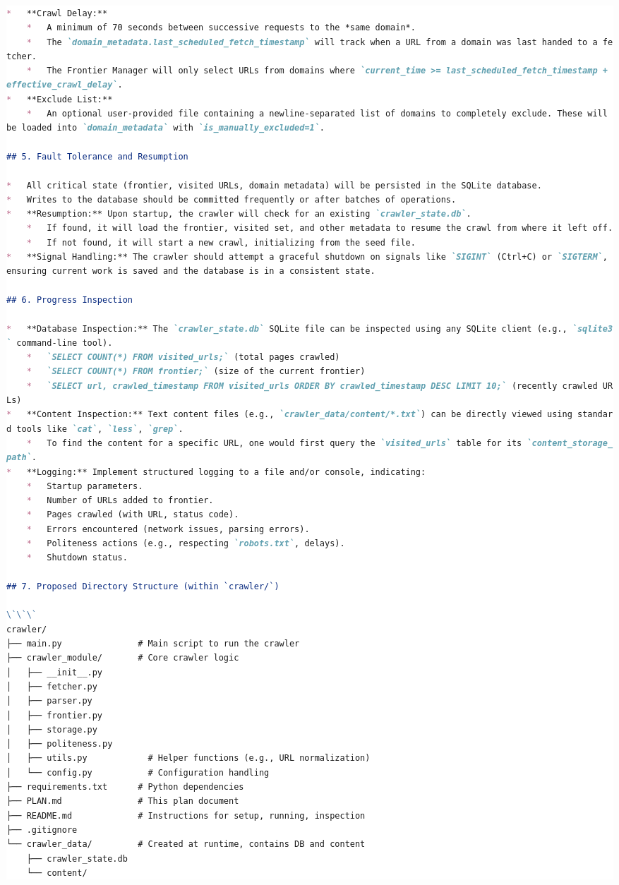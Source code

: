 ```markdown
*   **Crawl Delay:**
    *   A minimum of 70 seconds between successive requests to the *same domain*.
    *   The `domain_metadata.last_scheduled_fetch_timestamp` will track when a URL from a domain was last handed to a fetcher.
    *   The Frontier Manager will only select URLs from domains where `current_time >= last_scheduled_fetch_timestamp + effective_crawl_delay`.
*   **Exclude List:**
    *   An optional user-provided file containing a newline-separated list of domains to completely exclude. These will be loaded into `domain_metadata` with `is_manually_excluded=1`.

## 5. Fault Tolerance and Resumption

*   All critical state (frontier, visited URLs, domain metadata) will be persisted in the SQLite database.
*   Writes to the database should be committed frequently or after batches of operations.
*   **Resumption:** Upon startup, the crawler will check for an existing `crawler_state.db`.
    *   If found, it will load the frontier, visited set, and other metadata to resume the crawl from where it left off.
    *   If not found, it will start a new crawl, initializing from the seed file.
*   **Signal Handling:** The crawler should attempt a graceful shutdown on signals like `SIGINT` (Ctrl+C) or `SIGTERM`, ensuring current work is saved and the database is in a consistent state.

## 6. Progress Inspection

*   **Database Inspection:** The `crawler_state.db` SQLite file can be inspected using any SQLite client (e.g., `sqlite3` command-line tool).
    *   `SELECT COUNT(*) FROM visited_urls;` (total pages crawled)
    *   `SELECT COUNT(*) FROM frontier;` (size of the current frontier)
    *   `SELECT url, crawled_timestamp FROM visited_urls ORDER BY crawled_timestamp DESC LIMIT 10;` (recently crawled URLs)
*   **Content Inspection:** Text content files (e.g., `crawler_data/content/*.txt`) can be directly viewed using standard tools like `cat`, `less`, `grep`.
    *   To find the content for a specific URL, one would first query the `visited_urls` table for its `content_storage_path`.
*   **Logging:** Implement structured logging to a file and/or console, indicating:
    *   Startup parameters.
    *   Number of URLs added to frontier.
    *   Pages crawled (with URL, status code).
    *   Errors encountered (network issues, parsing errors).
    *   Politeness actions (e.g., respecting `robots.txt`, delays).
    *   Shutdown status.

## 7. Proposed Directory Structure (within `crawler/`)

\`\`\`
crawler/
├── main.py               # Main script to run the crawler
├── crawler_module/       # Core crawler logic
│   ├── __init__.py
│   ├── fetcher.py
│   ├── parser.py
│   ├── frontier.py
│   ├── storage.py
│   ├── politeness.py
│   ├── utils.py            # Helper functions (e.g., URL normalization)
│   └── config.py           # Configuration handling
├── requirements.txt      # Python dependencies
├── PLAN.md               # This plan document
├── README.md             # Instructions for setup, running, inspection
├── .gitignore
└── crawler_data/         # Created at runtime, contains DB and content
    ├── crawler_state.db
    └── content/
```